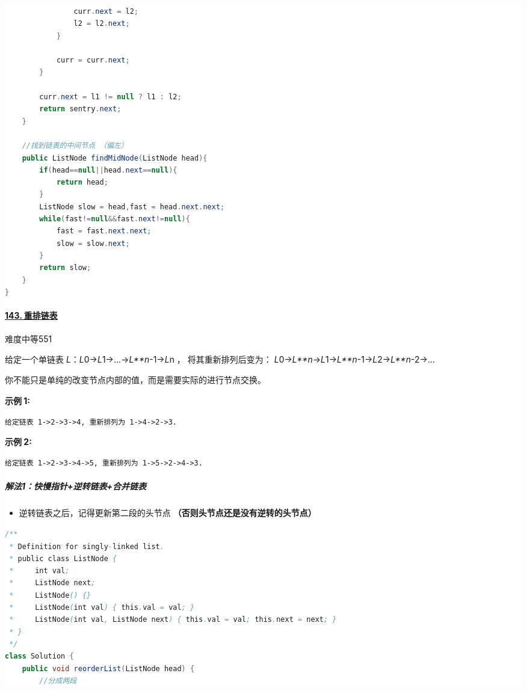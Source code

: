 ```java
                curr.next = l2;
                l2 = l2.next;
            }

            curr = curr.next;
        }

        curr.next = l1 != null ? l1 : l2;
        return sentry.next;
    }
	
    //找到链表的中间节点 （偏左）
    public ListNode findMidNode(ListNode head){
        if(head==null||head.next==null){
            return head;
        }
        ListNode slow = head,fast = head.next.next;
        while(fast!=null&&fast.next!=null){
            fast = fast.next.next;
            slow = slow.next;
        }
        return slow;
    }
}
```



#### [143. 重排链表](https://leetcode-cn.com/problems/reorder-list/)

难度中等551

给定一个单链表 *L*：*L*0→*L*1→…→*L**n*-1→*L*n ，
将其重新排列后变为： *L*0→*L**n*→*L*1→*L**n*-1→*L*2→*L**n*-2→…

你不能只是单纯的改变节点内部的值，而是需要实际的进行节点交换。

**示例 1:**

```
给定链表 1->2->3->4, 重新排列为 1->4->2->3.
```

**示例 2:**

```
给定链表 1->2->3->4->5, 重新排列为 1->5->2->4->3.
```



##### 解法1：快慢指针+逆转链表+合并链表

- 逆转链表之后，记得更新第二段的头节点  **（否则头节点还是没有逆转的头节点）**

```java
/**
 * Definition for singly-linked list.
 * public class ListNode {
 *     int val;
 *     ListNode next;
 *     ListNode() {}
 *     ListNode(int val) { this.val = val; }
 *     ListNode(int val, ListNode next) { this.val = val; this.next = next; }
 * }
 */
class Solution {
    public void reorderList(ListNode head) {
        //分成两段
```